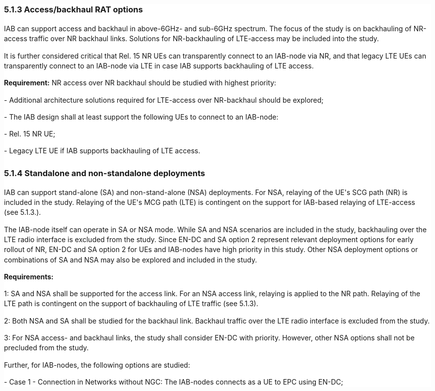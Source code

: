 ### 5.1.3 Access/backhaul RAT options

IAB can support access and backhaul in above-6GHz- and sub-6GHz
spectrum. The focus of the study is on backhauling of NR-access traffic
over NR backhaul links. Solutions for NR-backhauling of LTE-access may
be included into the study.

It is further considered critical that Rel. 15 NR UEs can transparently
connect to an IAB-node via NR, and that legacy LTE UEs can transparently
connect to an IAB-node via LTE in case IAB supports backhauling of LTE
access.

**Requirement:** NR access over NR backhaul should be studied with
highest priority:

\- Additional architecture solutions required for LTE-access over
NR-backhaul should be explored;

\- The IAB design shall at least support the following UEs to connect to
an IAB-node:

\- Rel. 15 NR UE;

\- Legacy LTE UE if IAB supports backhauling of LTE access.

### 5.1.4 Standalone and non-standalone deployments

IAB can support stand-alone (SA) and non-stand-alone (NSA) deployments.
For NSA, relaying of the UE\'s SCG path (NR) is included in the study.
Relaying of the UE\'s MCG path (LTE) is contingent on the support for
IAB-based relaying of LTE-access (see 5.1.3.).

The IAB-node itself can operate in SA or NSA mode. While SA and NSA
scenarios are included in the study, backhauling over the LTE radio
interface is excluded from the study. Since EN-DC and SA option 2
represent relevant deployment options for early rollout of NR, EN-DC and
SA option 2 for UEs and IAB-nodes have high priority in this study.
Other NSA deployment options or combinations of SA and NSA may also be
explored and included in the study.

**Requirements:**

1: SA and NSA shall be supported for the access link. For an NSA access
link, relaying is applied to the NR path. Relaying of the LTE path is
contingent on the support of backhauling of LTE traffic (see 5.1.3).

2: Both NSA and SA shall be studied for the backhaul link. Backhaul
traffic over the LTE radio interface is excluded from the study.

3: For NSA access- and backhaul links, the study shall consider EN-DC
with priority. However, other NSA options shall not be precluded from
the study.

Further, for IAB-nodes, the following options are studied:

\- Case 1 - Connection in Networks without NGC: The IAB-nodes connects
as a UE to EPC using EN-DC;
